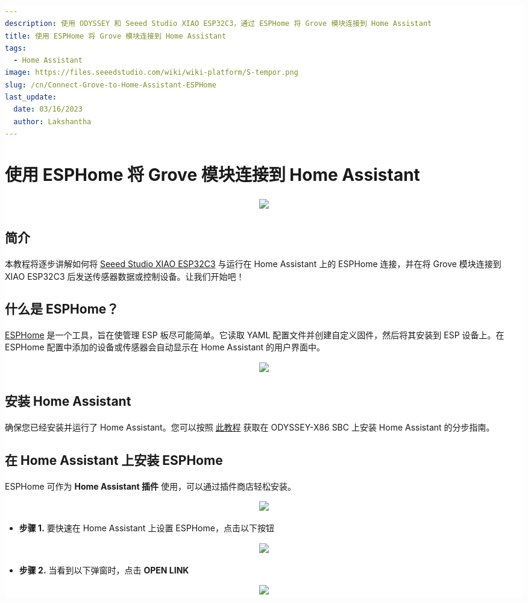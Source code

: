 ```yaml
---
description: 使用 ODYSSEY 和 Seeed Studio XIAO ESP32C3，通过 ESPHome 将 Grove 模块连接到 Home Assistant
title: 使用 ESPHome 将 Grove 模块连接到 Home Assistant
tags:
  - Home Assistant
image: https://files.seeedstudio.com/wiki/wiki-platform/S-tempor.png
slug: /cn/Connect-Grove-to-Home-Assistant-ESPHome
last_update:
  date: 03/16/2023
  author: Lakshantha
---
```


# 使用 ESPHome 将 Grove 模块连接到 Home Assistant

<div align="center"><img width={1000} src="https://files.seeedstudio.com/wiki/ESPHome/106.png" /></div>


## 简介

本教程将逐步讲解如何将 [Seeed Studio XIAO ESP32C3](https://www.seeedstudio.com/Seeed-XIAO-ESP32C3-p-5431.html) 与运行在 Home Assistant 上的 ESPHome 连接，并在将 Grove 模块连接到 XIAO ESP32C3 后发送传感器数据或控制设备。让我们开始吧！

## 什么是 ESPHome？

[ESPHome](https://esphome.io) 是一个工具，旨在使管理 ESP 板尽可能简单。它读取 YAML 配置文件并创建自定义固件，然后将其安装到 ESP 设备上。在 ESPHome 配置中添加的设备或传感器会自动显示在 Home Assistant 的用户界面中。

<div align="center"><img width={500} src="https://files.seeedstudio.com/wiki/ESPHome/54.png" /></div>


## 安装 Home Assistant

确保您已经安装并运行了 Home Assistant。您可以按照 [此教程](https://wiki.seeedstudio.com/cn/ODYSSEY-X86-Home-Assistant) 获取在 ODYSSEY-X86 SBC 上安装 Home Assistant 的分步指南。

## 在 Home Assistant 上安装 ESPHome

ESPHome 可作为 **Home Assistant 插件** 使用，可以通过插件商店轻松安装。

<div align="center"><img width={1000} src="https://files.seeedstudio.com/wiki/ESPHome/6.png" /></div>

- **步骤 1.** 要快速在 Home Assistant 上设置 ESPHome，点击以下按钮

<div align="center"><a href="https://my.home-assistant.io/redirect/supervisor_addon/?addon=5c53de3b_esphome&repository_url=https%3A%2F%2Fgithub.com%2Fesphome%2Fhome-assistant-addon"><img width={200} src="https://files.seeedstudio.com/wiki/ESPHome/1.png" /></a></div>


- **步骤 2.** 当看到以下弹窗时，点击 **OPEN LINK**

<div align="center"><img width={450} src="https://files.seeedstudio.com/wiki/ESPHome/2.png" /></div>
